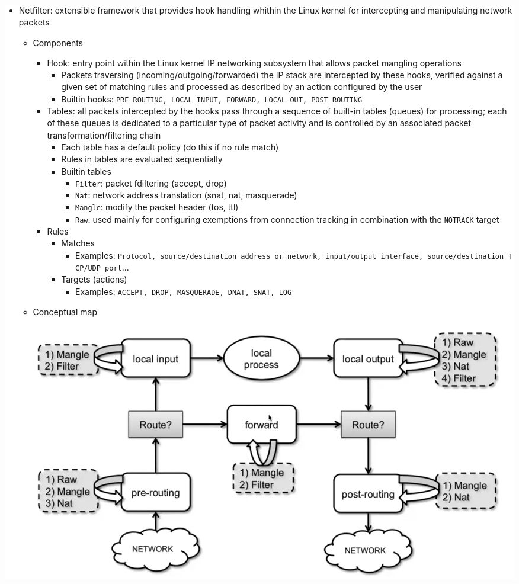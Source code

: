 - Netfilter: extensible framework that provides hook handling whithin the Linux kernel for intercepting and manipulating network packets
  - Components
    - Hook: entry point within the Linux kernel IP networking subsystem that allows packet mangling operations
      - Packets traversing (incoming/outgoing/forwarded) the IP stack are intercepted by these hooks, verified against a given set of matching rules and processed as described by an action configured by the user
      - Builtin hooks: `PRE_ROUTING, LOCAL_INPUT, FORWARD, LOCAL_OUT, POST_ROUTING`
    - Tables: all packets intercepted by the hooks pass through a sequence of built-in tables (queues) for processing; each of these queues is dedicated to a particular type of packet activity and is controlled by an associated packet transformation/filtering chain
      - Each table has a default policy (do this if no rule match)
      - Rules in tables are evaluated sequentially
      - Builtin tables
        - `Filter`: packet fdiltering (accept, drop)
        - `Nat`: network address translation (snat, nat, masquerade)
        - `Mangle`: modify the packet header (tos, ttl)
        - `Raw`: used mainly for configuring exemptions from connection tracking in combination with the `NOTRACK` target
    - Rules
      - Matches
        - Examples: `Protocol, source/destination address or network, input/output interface, source/destination TCP/UDP port`...
      - Targets (actions)
        - Examples: `ACCEPT, DROP, MASQUERADE, DNAT, SNAT, LOG`
  - Conceptual map

    ![](./res/img/224.png)
